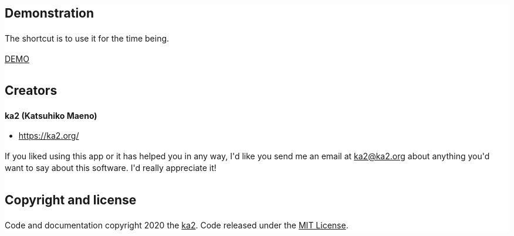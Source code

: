 ## Demonstration

The shortcut is to use it for the time being.

[DEMO](https://ka2.org/svg-japan/)

## Creators

**ka2 (Katsuhiko Maeno)**
- <https://ka2.org/>

If you liked using this app or it has helped you in any way, I'd like you send me an email at ka2@ka2.org about anything you'd want to say about this software. I'd really appreciate it!

## Copyright and license

Code and documentation copyright 2020 the [ka2](https://ka2.org/). Code released under the [MIT License](https://raw.githubusercontent.com/ka215/svg-japan/main/LICENSE).

